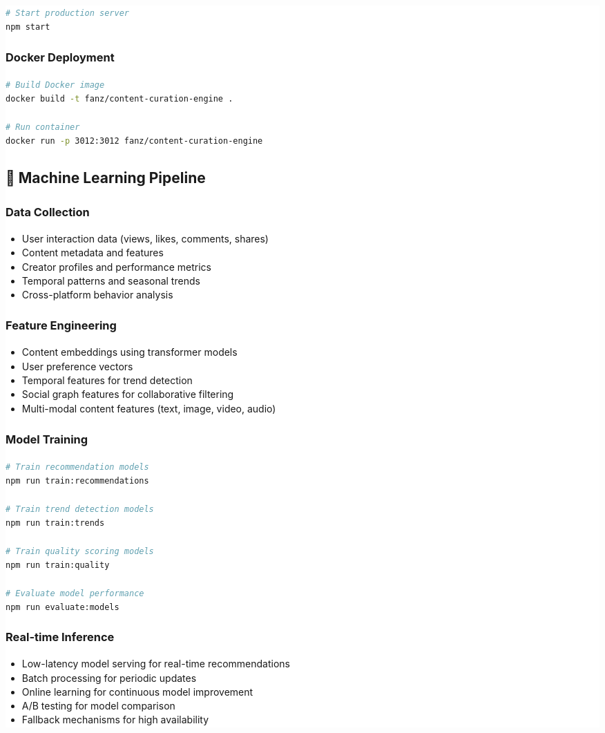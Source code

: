 ```bash
# Start production server
npm start
```

### **Docker Deployment**
```bash
# Build Docker image
docker build -t fanz/content-curation-engine .

# Run container
docker run -p 3012:3012 fanz/content-curation-engine
```

## 🤖 Machine Learning Pipeline

### **Data Collection**
- User interaction data (views, likes, comments, shares)
- Content metadata and features
- Creator profiles and performance metrics
- Temporal patterns and seasonal trends
- Cross-platform behavior analysis

### **Feature Engineering**
- Content embeddings using transformer models
- User preference vectors
- Temporal features for trend detection
- Social graph features for collaborative filtering
- Multi-modal content features (text, image, video, audio)

### **Model Training**
```bash
# Train recommendation models
npm run train:recommendations

# Train trend detection models
npm run train:trends

# Train quality scoring models
npm run train:quality

# Evaluate model performance
npm run evaluate:models
```

### **Real-time Inference**
- Low-latency model serving for real-time recommendations
- Batch processing for periodic updates
- Online learning for continuous model improvement
- A/B testing for model comparison
- Fallback mechanisms for high availability
